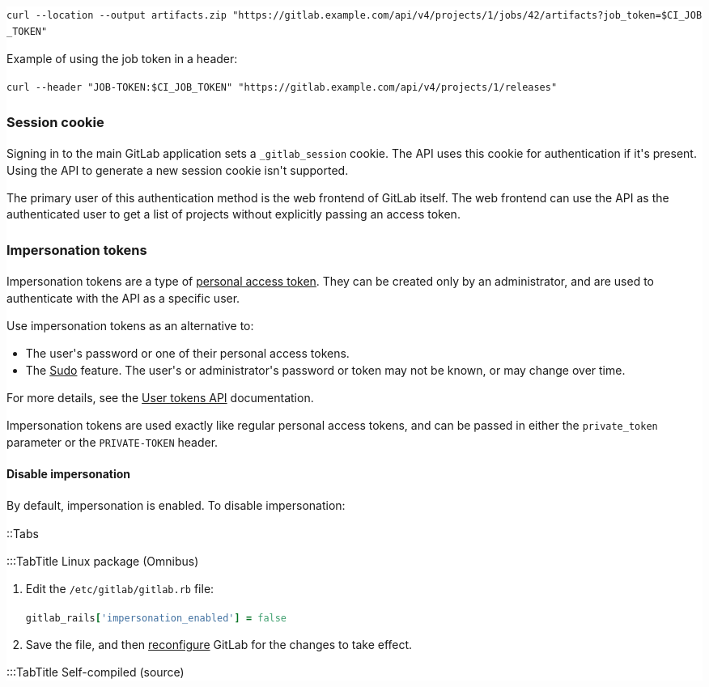 ```shell
curl --location --output artifacts.zip "https://gitlab.example.com/api/v4/projects/1/jobs/42/artifacts?job_token=$CI_JOB_TOKEN"
```

Example of using the job token in a header:

```shell
curl --header "JOB-TOKEN:$CI_JOB_TOKEN" "https://gitlab.example.com/api/v4/projects/1/releases"
```

### Session cookie

Signing in to the main GitLab application sets a `_gitlab_session` cookie. The API uses this cookie
for authentication if it's present. Using the API to generate a new session cookie isn't supported.

The primary user of this authentication method is the web frontend of GitLab itself. The web
frontend can use the API as the authenticated user to get a list of projects without explicitly
passing an access token.

### Impersonation tokens

Impersonation tokens are a type of
[personal access token](../../user/profile/personal_access_tokens.md).
They can be created only by an administrator, and are used to authenticate with the API as a
specific user.

Use impersonation tokens as an alternative to:

- The user's password or one of their personal access tokens.
- The [Sudo](#sudo) feature. The user's or administrator's password or token
  may not be known, or may change over time.

For more details, see the
[User tokens API](../user_tokens.md#create-an-impersonation-token) documentation.

Impersonation tokens are used exactly like regular personal access tokens, and can be passed in
either the `private_token` parameter or the `PRIVATE-TOKEN` header.

#### Disable impersonation

By default, impersonation is enabled. To disable impersonation:

::Tabs

:::TabTitle Linux package (Omnibus)

1. Edit the `/etc/gitlab/gitlab.rb` file:

   ```ruby
   gitlab_rails['impersonation_enabled'] = false
   ```

1. Save the file, and then [reconfigure](../../administration/restart_gitlab.md#reconfigure-a-linux-package-installation)
   GitLab for the changes to take effect.

:::TabTitle Self-compiled (source)
